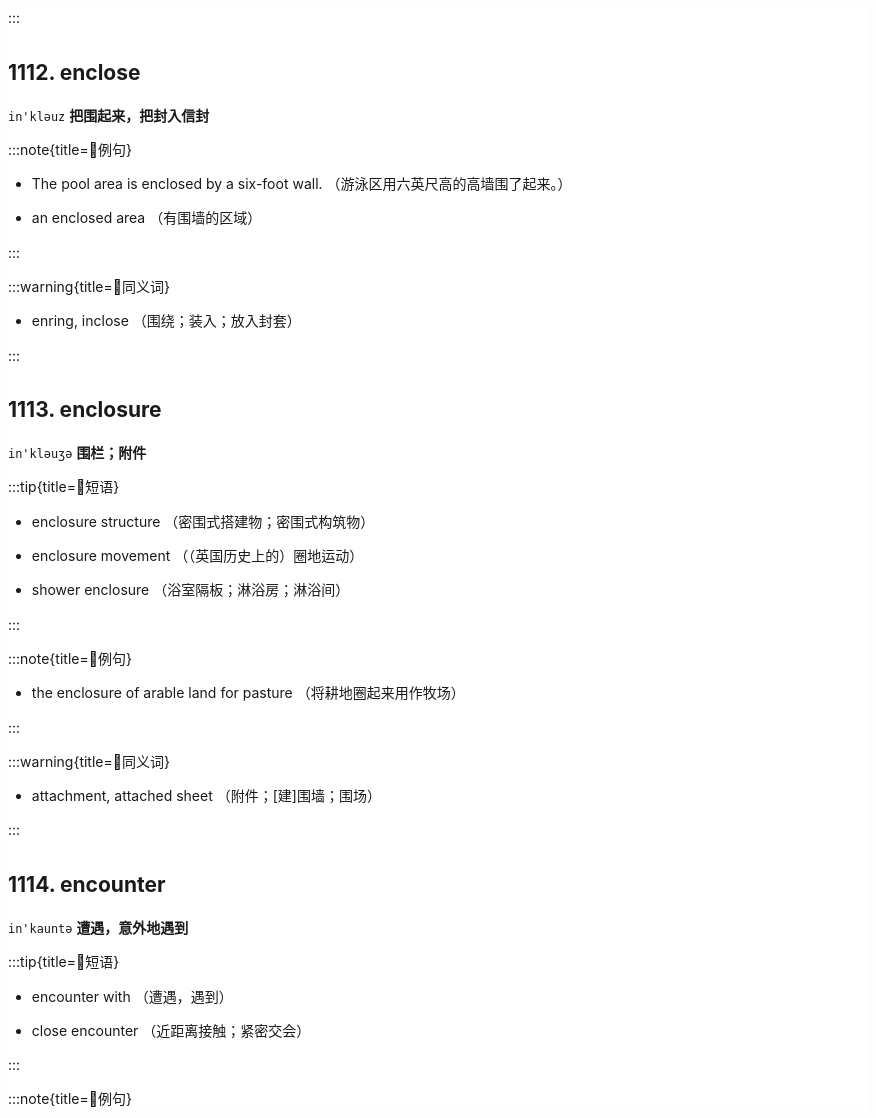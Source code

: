 :::


## 1112. enclose

`in'kləuz`  **把围起来，把封入信封**

:::note{title=🎤例句}

- The pool area is enclosed by a six-foot wall. （游泳区用六英尺高的高墙围了起来。）

- an enclosed area （有围墙的区域）

:::

:::warning{title=🤔同义词}

- enring, inclose （围绕；装入；放入封套）

:::


## 1113. enclosure

`in'kləuʒə`  **围栏；附件**

:::tip{title=🤩短语}

- enclosure structure （密围式搭建物；密围式构筑物）

- enclosure movement （（英国历史上的）圈地运动）

- shower enclosure （浴室隔板；淋浴房；淋浴间）

:::

:::note{title=🎤例句}

- the enclosure of arable land for pasture （将耕地圈起来用作牧场）

:::

:::warning{title=🤔同义词}

- attachment, attached sheet （附件；[建]围墙；围场）

:::


## 1114. encounter

`in'kauntə`  **遭遇，意外地遇到**

:::tip{title=🤩短语}

- encounter with （遭遇，遇到）

- close encounter （近距离接触；紧密交会）

:::

:::note{title=🎤例句}
